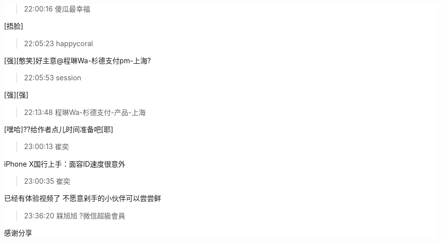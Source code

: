 > 22:00:16  傻瓜最幸福  
   
[捂脸]  
   
> 22:05:23  happycoral  
   
[强][憨笑]好主意@程琳Wa-杉德支付pm-上海?  
   
> 22:05:53  session  
   
[强][强]  
   
> 22:13:48  程琳Wa-杉德支付-产品-上海  
   
[嘿哈]??给作者点儿时间准备吧[耶]  
   
> 23:00:13  崔奕  
   
iPhone X国行上手：面容ID速度很意外  
   
> 23:00:35  崔奕  
   
已经有体验视频了 不愿意剁手的小伙伴可以尝尝鲜  
   
> 23:36:20  槑旭旭 ?微信超級會員  
   
感谢分享  
   
